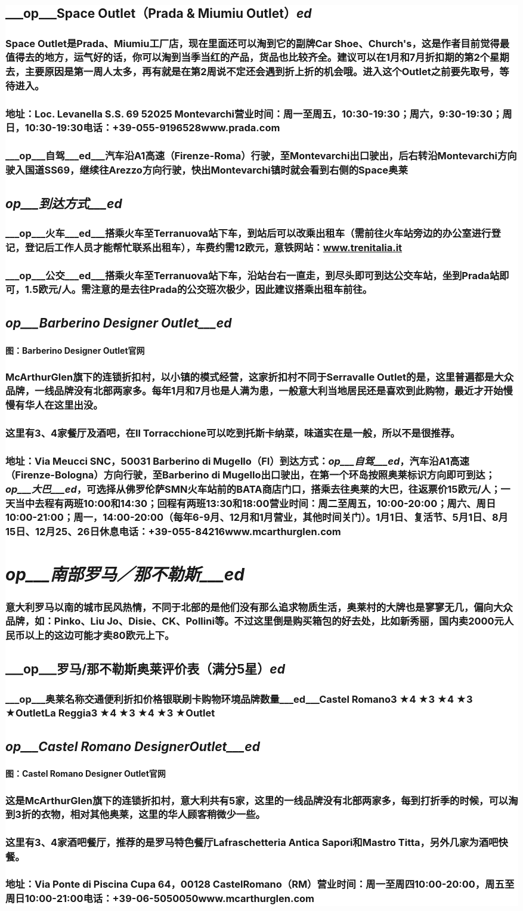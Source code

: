 ## ___op___Space Outlet（Prada & Miumiu Outlet）___ed___
### Space Outlet是Prada、Miumiu工厂店，现在里面还可以淘到它的副牌Car Shoe、Church&apos;s，这是作者目前觉得最值得去的地方，运气好的话，你可以淘到当季当红的产品，货品也比较齐全。建议可以在1月和7月折扣期的第2个星期去，主要原因是第一周人太多，再有就是在第2周说不定还会遇到折上折的机会哦。进入这个Outlet之前要先取号，等待进入。
### 地址：Loc. Levanella S.S. 69 52025 Montevarchi营业时间：周一至周五，10:30-19:30；周六，9:30-19:30；周日，10:30-19:30电话：+39-055-9196528www.prada.com
### ___op___自驾___ed___汽车沿A1高速（Firenze-Roma）行驶，至Montevarchi出口驶出，后右转沿Montevarchi方向驶入国道SS69，继续往Arezzo方向行驶，快出Montevarchi镇时就会看到右侧的Space奥莱
## ___op___到达方式___ed___
### ___op___火车___ed___搭乘火车至Terranuova站下车，到站后可以改乘出租车（需前往火车站旁边的办公室进行登记，登记后工作人员才能帮忙联系出租车），车费约需12欧元，意铁网站：www.trenitalia.it
### ___op___公交___ed___搭乘火车至Terranuova站下车，沿站台右一直走，到尽头即可到达公交车站，坐到Prada站即可，1.5欧元/人。需注意的是去往Prada的公交班次极少，因此建议搭乘出租车前往。
## ___op___Barberino Designer Outlet___ed___
#### 图：Barberino Designer Outlet官网
### McArthurGlen旗下的连锁折扣村，以小镇的模式经营，这家折扣村不同于Serravalle Outlet的是，这里普遍都是大众品牌，一线品牌没有北部两家多。每年1月和7月也是人满为患，一般意大利当地居民还是喜欢到此购物，最近才开始慢慢有华人在这里出没。
### 这里有3、4家餐厅及酒吧，在Il Torracchione可以吃到托斯卡纳菜，味道实在是一般，所以不是很推荐。
### 地址：Via Meucci SNC，50031 Barberino di Mugello（FI）到达方式：___op___自驾___ed___，汽车沿A1高速（Firenze-Bologna）方向行驶，至Barberino di Mugello出口驶出，在第一个环岛按照奥莱标识方向即可到达；___op___大巴___ed___，可选择从佛罗伦萨SMN火车站前的BATA商店门口，搭乘去往奥莱的大巴，往返票价15欧元/人；一天当中去程有两班10:00和14:30；回程有两班13:30和18:00营业时间：周二至周五，10:00-20:00；周六、周日10:00-21:00；周一，14:00-20:00（每年6-9月、12月和1月营业，其他时间关门）。1月1日、复活节、5月1日、8月15日、12月25、26日休息电话：+39-055-84216www.mcarthurglen.com
# ___op___南部罗马／那不勒斯___ed___
### 意大利罗马以南的城市民风热情，不同于北部的是他们没有那么追求物质生活，奥莱村的大牌也是寥寥无几，偏向大众品牌，如：Pinko、Liu Jo、Disie、CK、Pollini等。不过这里倒是购买箱包的好去处，比如新秀丽，国内卖2000元人民币以上的这边可能才卖80欧元上下。
## ___op___罗马/那不勒斯奥莱评价表（满分5星）___ed___
### ___op___奥莱名称交通便利折扣价格银联刷卡购物环境品牌数量___ed___Castel Romano3 ★4 ★3 ★4 ★3 ★OutletLa Reggia3 ★4 ★3 ★4 ★3 ★Outlet
## ___op___Castel Romano DesignerOutlet___ed___
#### 图：Castel Romano Designer Outlet官网
### 这是McArthurGlen旗下的连锁折扣村，意大利共有5家，这里的一线品牌没有北部两家多，每到打折季的时候，可以淘到3折的衣物，相对其他奥莱，这里的华人顾客稍微少一些。
### 这里有3、4家酒吧餐厅，推荐的是罗马特色餐厅Lafraschetteria Antica Sapori和Mastro Titta，另外几家为酒吧快餐。
### 地址：Via Ponte di Piscina Cupa 64，00128 CastelRomano（RM）营业时间：周一至周四10:00-20:00，周五至周日10:00-21:00电话：+39-06-5050050www.mcarthurglen.com